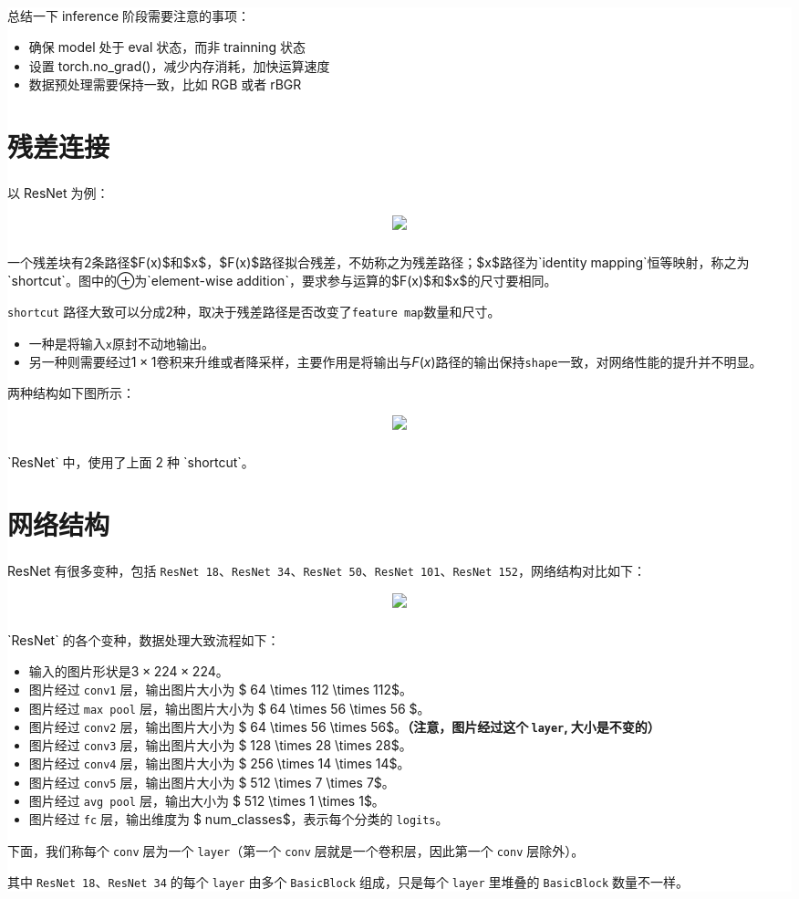 

总结一下 inference 阶段需要注意的事项：

- 确保 model 处于 eval 状态，而非 trainning 状态
- 设置 torch.no_grad()，减少内存消耗，加快运算速度
- 数据预处理需要保持一致，比如 RGB 或者 rBGR





# 残差连接

以 ResNet 为例：

<div align="center"><img src="https://image.zhangxiann.com/20200708114118.png"/></div><br>
一个残差块有2条路径$F(x)$和$x$，$F(x)$路径拟合残差，不妨称之为残差路径；$x$路径为`identity mapping`恒等映射，称之为`shortcut`。图中的⊕为`element-wise addition`，要求参与运算的$F(x)$和$x$的尺寸要相同。

`shortcut` 路径大致可以分成2种，取决于残差路径是否改变了`feature map`数量和尺寸。

- 一种是将输入`x`原封不动地输出。
- 另一种则需要经过$1×1$卷积来升维或者降采样，主要作用是将输出与$F(x)$路径的输出保持`shape`一致，对网络性能的提升并不明显。



两种结构如下图所示：

<div align="center"><img src="https://image.zhangxiann.com/shortcut.png"/></div><br>
`ResNet` 中，使用了上面 2 种 `shortcut`。





# 网络结构

ResNet 有很多变种，包括 `ResNet 18`、`ResNet 34`、`ResNet 50`、`ResNet 101`、`ResNet 152`，网络结构对比如下：

<div align="center"><img src="https://image.zhangxiann.com/resnet.png"/></div><br>
`ResNet` 的各个变种，数据处理大致流程如下：

- 输入的图片形状是$3 \times 224 \times 224$。
- 图片经过 `conv1` 层，输出图片大小为 $ 64 \times 112 \times 112$。
- 图片经过 `max pool` 层，输出图片大小为 $ 64 \times 56 \times 56 $。
- 图片经过 `conv2` 层，输出图片大小为 $ 64 \times 56 \times 56$。**（注意，图片经过这个 `layer`, 大小是不变的）**
- 图片经过 `conv3` 层，输出图片大小为 $ 128 \times 28 \times 28$。
- 图片经过 `conv4` 层，输出图片大小为 $ 256 \times 14 \times 14$。
- 图片经过 `conv5` 层，输出图片大小为 $ 512 \times 7 \times 7$。
- 图片经过 `avg pool` 层，输出大小为 $ 512 \times 1 \times 1$。
- 图片经过 `fc` 层，输出维度为 $ num_classes$，表示每个分类的 `logits`。



下面，我们称每个 `conv` 层为一个 `layer`（第一个 `conv` 层就是一个卷积层，因此第一个 `conv` 层除外）。

其中 `ResNet 18`、`ResNet 34` 的每个 `layer` 由多个 `BasicBlock` 组成，只是每个 `layer` 里堆叠的 `BasicBlock` 数量不一样。

